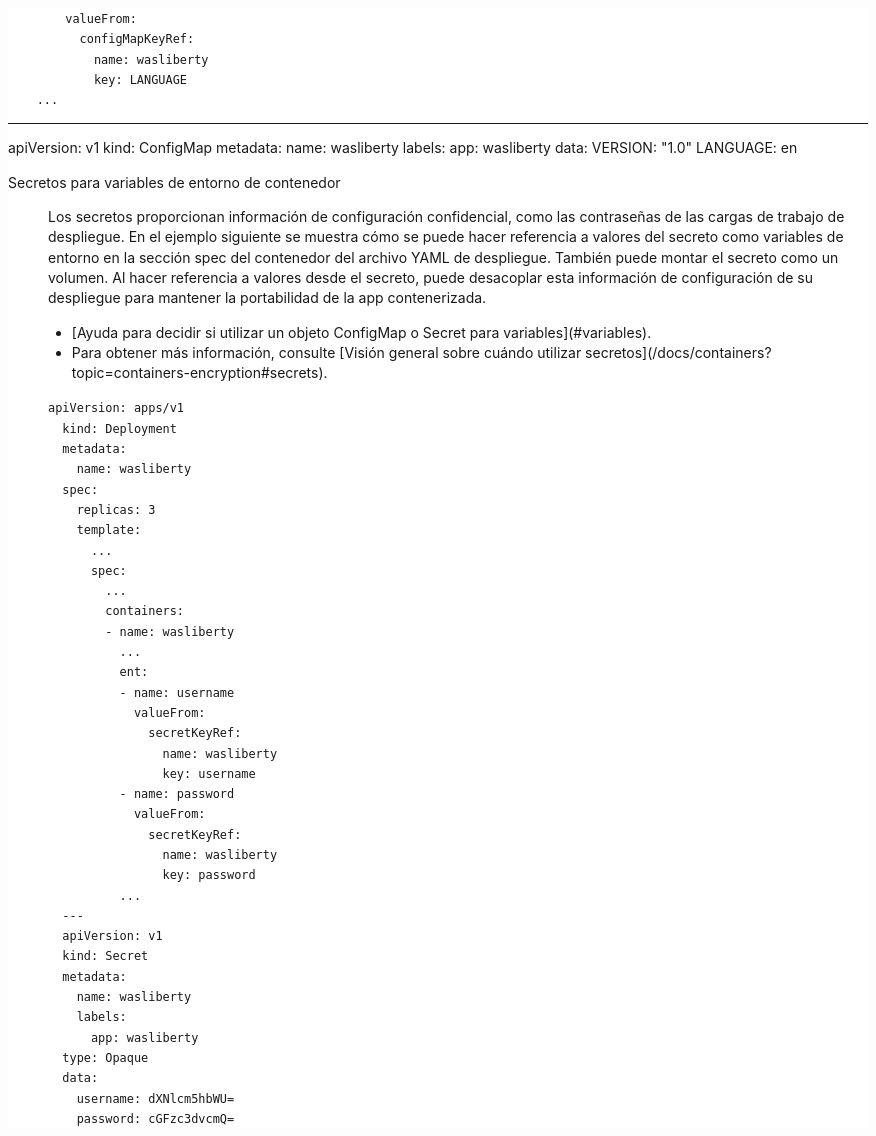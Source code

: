             valueFrom:
              configMapKeyRef:
                name: wasliberty
                key: LANGUAGE
        ...
---
apiVersion: v1
kind: ConfigMap
metadata:
  name: wasliberty
  labels:
    app: wasliberty
data:
  VERSION: "1.0"
  LANGUAGE: en</pre></code></p></dd>

  <dt id="secret">Secretos para variables de entorno de contenedor</dt>
  <dd><p>Los secretos proporcionan información de configuración confidencial, como las contraseñas de las cargas de trabajo de despliegue. En el ejemplo siguiente se muestra cómo se puede hacer referencia a valores del secreto como variables de entorno en la sección spec del contenedor del archivo YAML de despliegue. También puede montar el secreto como un volumen. Al hacer referencia a valores desde el secreto, puede desacoplar esta información de configuración de su despliegue para mantener la portabilidad de la app contenerizada.<ul><li>[Ayuda para decidir si utilizar un objeto ConfigMap o Secret para variables](#variables).</li>
  <li>Para obtener más información, consulte [Visión general sobre cuándo utilizar secretos](/docs/containers?topic=containers-encryption#secrets).</li></ul></p>
  <p><pre class="codeblock"><code>apiVersion: apps/v1
  kind: Deployment
  metadata:
    name: wasliberty
  spec:
    replicas: 3
    template:
      ...
      spec:
        ...
        containers:
        - name: wasliberty
          ...
          ent:
          - name: username
            valueFrom:
              secretKeyRef:
                name: wasliberty
                key: username
          - name: password
            valueFrom:
              secretKeyRef:
                name: wasliberty
                key: password
          ...
  ---
  apiVersion: v1
  kind: Secret
  metadata:
    name: wasliberty
    labels:
      app: wasliberty
  type: Opaque
  data:
    username: dXNlcm5hbWU=
    password: cGFzc3dvcmQ=</pre></code></p></dd>
